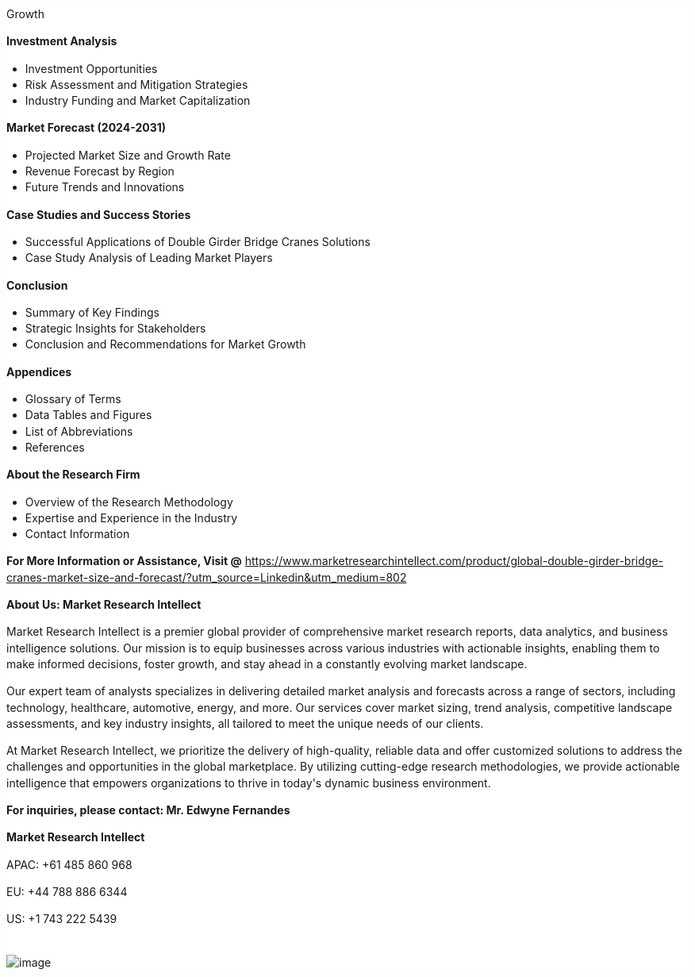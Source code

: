 Growth</li></ul><p><strong>Investment Analysis</strong></p><ul><li>Investment Opportunities</li><li>Risk Assessment and Mitigation Strategies</li><li>Industry Funding and Market Capitalization</li></ul><p><strong>Market Forecast (2024-2031)</strong></p><ul><li>Projected Market Size and Growth Rate</li><li>Revenue Forecast by Region</li><li>Future Trends and Innovations</li></ul><p><strong>Case Studies and Success Stories</strong></p><ul><li>Successful Applications of Double Girder Bridge Cranes Solutions</li><li>Case Study Analysis of Leading Market Players</li></ul><p><strong>Conclusion</strong></p><ul><li>Summary of Key Findings</li><li>Strategic Insights for Stakeholders</li><li>Conclusion and Recommendations for Market Growth</li></ul><p><strong>Appendices</strong></p><ul><li>Glossary of Terms</li><li>Data Tables and Figures</li><li>List of Abbreviations</li><li>References</li></ul><p><strong>About the Research Firm</strong></p><ul><li>Overview of the Research Methodology</li><li>Expertise and Experience in the Industry</li><li>Contact Information</li></ul></div><div class="article-main__content" data-test-id="publishing-text-block"><p><span class="font-[700]"><strong>For More Information or Assistance, Visit @</strong>&nbsp;<a href="https://www.marketresearchintellect.com/product/global-double-girder-bridge-cranes-market-size-and-forecast/?utm_source=Linkedin&utm_medium=802">https://www.marketresearchintellect.com/product/global-double-girder-bridge-cranes-market-size-and-forecast/?utm_source=Linkedin&utm_medium=802</a></span></p><p><strong>About Us: Market Research Intellect</strong></p><p>Market Research Intellect is a premier global provider of comprehensive market research reports, data analytics, and business intelligence solutions. Our mission is to equip businesses across various industries with actionable insights, enabling them to make informed decisions, foster growth, and stay ahead in a constantly evolving market landscape.</p><p>Our expert team of analysts specializes in delivering detailed market analysis and forecasts across a range of sectors, including technology, healthcare, automotive, energy, and more. Our services cover market sizing, trend analysis, competitive landscape assessments, and key industry insights, all tailored to meet the unique needs of our clients.</p><p>At Market Research Intellect, we prioritize the delivery of high-quality, reliable data and offer customized solutions to address the challenges and opportunities in the global marketplace. By utilizing cutting-edge research methodologies, we provide actionable intelligence that empowers organizations to thrive in today's dynamic business environment.</p><p><strong>For inquiries, please contact: Mr. Edwyne Fernandes</strong></p><p><strong>Market Research Intellect</strong></p><p>APAC: +61 485 860 968</p><p>EU: +44 788 886 6344</p><p>US: +1 743 222 5439</p></div><div class="article-main__content" data-test-id="publishing-text-block">&nbsp;</div>
![image](https://github.com/user-attachments/assets/c3431d4c-210d-4eb5-8824-ec41ba2fce1f)
